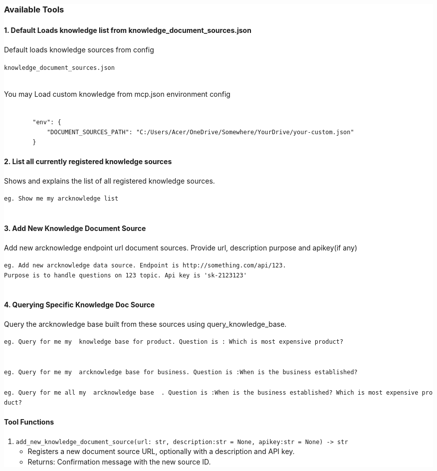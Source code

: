 ### Available Tools
  

#### 1. Default Loads knowledge list from knowledge_document_sources.json
Default loads knowledge sources from config
``` 
knowledge_document_sources.json
 
```
You may Load custom knowledge from mcp.json environment config

```

        "env": {
            "DOCUMENT_SOURCES_PATH": "C:/Users/Acer/OneDrive/Somewhere/YourDrive/your-custom.json"
        }
```
#### 2. List all  currently registered knowledge sources
Shows and explains the list of all registered knowledge sources.

``` 
eg. Show me my arcknowledge list 
 
```
#### 3. Add New Knowledge Document Source  
Add new arcknowledge   endpoint url document sources. 
Provide url, description purpose and apikey(if any)

``` 
eg. Add new arcknowledge data source. Endpoint is http://something.com/api/123.
Purpose is to handle questions on 123 topic. Api key is 'sk-2123123' 
 
```

#### 4. Querying Specific Knowledge Doc Source
Query the arcknowledge base built from these sources using query_knowledge_base. 

``` 
eg. Query for me my  knowledge base for product. Question is : Which is most expensive product? 


eg. Query for me my  arcknowledge base for business. Question is :When is the business established? 

eg. Query for me all my  arcknowledge base  . Question is :When is the business established? Which is most expensive product?
```
 
 
#### Tool Functions 

1.  `add_new_knowledge_document_source(url: str, description:str = None, apikey:str = None) -> str`
    *   Registers a new document source URL, optionally with a description and API key.
    *   Returns: Confirmation message with the new source ID.
